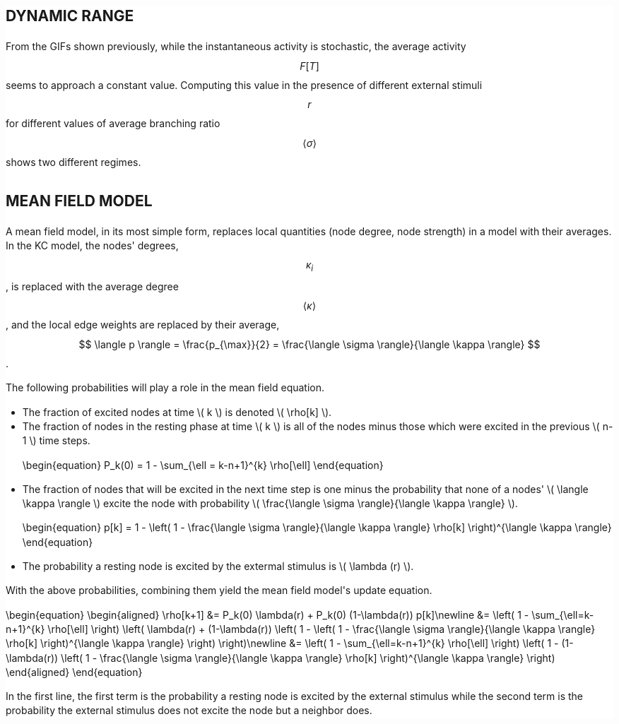## DYNAMIC RANGE

From the GIFs shown previously, while the instantaneous activity is stochastic, the average activity $$ F[T] $$ seems to approach a constant value.
Computing this value in the presence of different external stimuli $$ r $$ for different values of average branching ratio $$ \langle \sigma \rangle $$ shows two different regimes.

## MEAN FIELD MODEL

A mean field model, in its most simple form, replaces local quantities (node degree, node strength) in a model with their averages.
In the KC model, the nodes' degrees, $$ \kappa_i $$, is replaced with the average degree $$ \langle \kappa \rangle $$, and the local edge weights are replaced by their average, $$ \langle p \rangle = \frac{p_{\max}}{2} = \frac{\langle \sigma \rangle}{\langle \kappa \rangle} $$.

The following probabilities will play a role in the mean field equation.

<ul>
  <li> The fraction of excited nodes at time \( k \) is denoted \( \rho[k] \). </li>
  <li> The fraction of nodes in the resting phase at time \( k \) is all of the nodes minus those which were excited in the previous \( n-1 \) time steps.
  
  \begin{equation}
    P_k(0) = 1 - \sum_{\ell = k-n+1}^{k} \rho[\ell]
  \end{equation}
  
  </li>
  <li> The fraction of nodes that will be excited in the next time step is one minus the probability that none of a nodes' \( \langle \kappa \rangle \) excite the node with probability \( \frac{\langle \sigma \rangle}{\langle \kappa \rangle} \).
  
  \begin{equation}
    p[k] = 1 - \left( 1 - \frac{\langle \sigma \rangle}{\langle \kappa \rangle} \rho[k] \right)^{\langle \kappa \rangle}
  \end{equation}
  </li>
  <li> The probability a resting node is excited by the extermal stimulus is \( \lambda (r) \). </li>
</ul>

With the above probabilities, combining them yield the mean field model's update equation.

\begin{equation}
  \begin{aligned}
  \rho[k+1] &= P_k(0) \lambda(r) + P_k(0) (1-\lambda(r)) p[k]\newline
  &= \left( 1 - \sum_{\ell=k-n+1}^{k} \rho[\ell] \right) \left( \lambda(r) + (1-\lambda(r)) \left( 1 - \left( 1 - \frac{\langle \sigma \rangle}{\langle \kappa \rangle} \rho[k] \right)^{\langle \kappa \rangle} \right) \right)\newline
  &= \left( 1 - \sum_{\ell=k-n+1}^{k} \rho[\ell] \right) \left( 1 - (1-\lambda(r)) \left( 1 - \frac{\langle \sigma \rangle}{\langle \kappa \rangle} \rho[k] \right)^{\langle \kappa \rangle} \right)
  \end{aligned}
\end{equation}

In the first line, the first term is the probability a resting node is excited by the external stimulus while the second term is the probability the external stimulus does not excite the node but a neighbor does.
